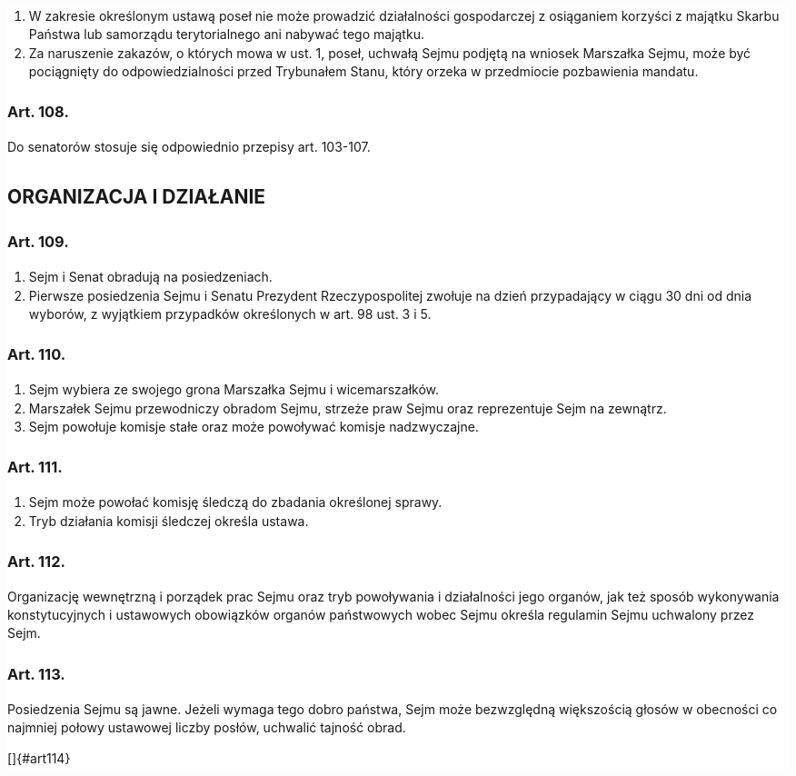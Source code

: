 1.  W zakresie określonym ustawą poseł nie może prowadzić działalności
    gospodarczej z osiąganiem korzyści z majątku Skarbu Państwa lub
    samorządu terytorialnego ani nabywać tego majątku.
2.  Za naruszenie zakazów, o których mowa w ust. 1, poseł, uchwałą
    Sejmu podjętą na wniosek Marszałka Sejmu, może być pociągnięty do
    odpowiedzialności przed Trybunałem Stanu, który orzeka w
    przedmiocie pozbawienia mandatu.


### Art. 108.

Do senatorów stosuje się odpowiednio przepisy art. 103-107.

## ORGANIZACJA I DZIAŁANIE


### Art. 109.

1.  Sejm i Senat obradują na posiedzeniach.
2.  Pierwsze posiedzenia Sejmu i Senatu Prezydent Rzeczypospolitej
    zwołuje na dzień przypadający w ciągu 30 dni od dnia wyborów, z
    wyjątkiem przypadków określonych w art. 98 ust. 3 i 5.


### Art. 110.

1.  Sejm wybiera ze swojego grona Marszałka Sejmu i wicemarszałków.
2.  Marszałek Sejmu przewodniczy obradom Sejmu, strzeże praw Sejmu
    oraz reprezentuje Sejm na zewnątrz.
3.  Sejm powołuje komisje stałe oraz może powoływać komisje
    nadzwyczajne.


### Art. 111.

1.  Sejm może powołać komisję śledczą do zbadania określonej sprawy.
2.  Tryb działania komisji śledczej określa ustawa.


### Art. 112.

Organizację wewnętrzną i porządek prac Sejmu oraz tryb powoływania i
działalności jego organów, jak też sposób wykonywania konstytucyjnych
i ustawowych obowiązków organów państwowych wobec Sejmu określa
regulamin Sejmu uchwalony przez Sejm.


### Art. 113.

Posiedzenia Sejmu są jawne. Jeżeli wymaga tego dobro państwa, Sejm
może bezwzględną większością głosów w obecności co najmniej połowy
ustawowej liczby posłów, uchwalić tajność obrad.

[]{#art114}
